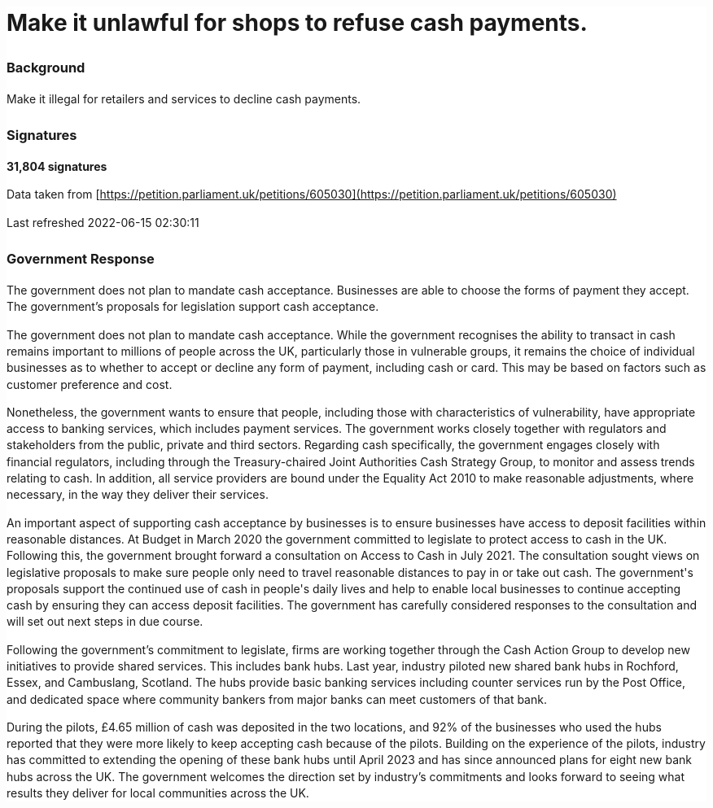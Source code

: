 # Make it unlawful for shops to refuse cash payments.

### Background

Make it illegal for retailers and services to decline cash payments.

### Signatures

**31,804 signatures**

Data taken from [https://petition.parliament.uk/petitions/605030](https://petition.parliament.uk/petitions/605030)

Last refreshed 2022-06-15 02:30:11

### Government Response

The government does not plan to mandate cash acceptance. Businesses are able to choose the forms of payment they accept. The government’s proposals for legislation support cash acceptance.

The government does not plan to mandate cash acceptance. While the government recognises the ability to transact in cash remains important to millions of people across the UK, particularly those in vulnerable groups, it remains the choice of individual businesses as to whether to accept or decline any form of payment, including cash or card. This may be based on factors such as customer preference and cost.

Nonetheless, the government wants to ensure that people, including those with characteristics of vulnerability, have appropriate access to banking services, which includes payment services. The government works closely together with regulators and stakeholders from the public, private and third sectors. Regarding cash specifically, the government engages closely with financial regulators, including through the Treasury-chaired Joint Authorities Cash Strategy Group, to monitor and assess trends relating to cash. In addition, all service providers are bound under the Equality Act 2010 to make reasonable adjustments, where necessary, in the way they deliver their services. 

An important aspect of supporting cash acceptance by businesses is to ensure businesses have access to deposit facilities within reasonable distances. At Budget in March 2020 the government committed to legislate to protect access to cash in the UK. Following this, the government brought forward a consultation on Access to Cash in July 2021. The consultation sought views on legislative proposals to make sure people only need to travel reasonable distances to pay in or take out cash. The government's proposals support the continued use of cash in people's daily lives and help to enable local businesses to continue accepting cash by ensuring they can access deposit facilities. The government has carefully considered responses to the consultation and will set out next steps in due course.

Following the government’s commitment to legislate, firms are working together through the Cash Action Group to develop new initiatives to provide shared services. This includes bank hubs. Last year, industry piloted new shared bank hubs in Rochford, Essex, and Cambuslang, Scotland. The hubs provide basic banking services including counter services run by the Post Office, and dedicated space where community bankers from major banks can meet customers of that bank.  

During the pilots, £4.65 million of cash was deposited in the two locations, and 92% of the businesses who used the hubs reported that they were more likely to keep accepting cash because of the pilots. Building on the experience of the pilots, industry has committed to extending the opening of these bank hubs until April 2023 and has since announced plans for eight new bank hubs across the UK. The government welcomes the direction set by industry’s commitments and looks forward to seeing what results they deliver for local communities across the UK.
